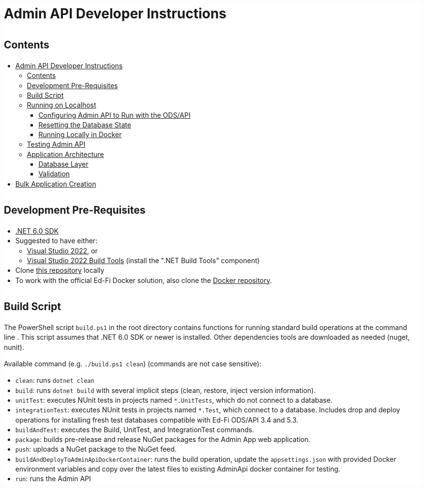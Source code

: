# Admin API Developer Instructions

## Contents

- [Admin API Developer Instructions](#admin-api-developer-instructions)
  - [Contents](#contents)
  - [Development Pre-Requisites](#development-pre-requisites)
  - [Build Script](#build-script)
  - [Running on Localhost](#running-on-localhost)
    - [Configuring Admin API to Run with the ODS/API](#configuring-admin-api-to-run-with-the-odsapi)
    - [Resetting the Database State](#resetting-the-database-state)
    - [Running Locally in Docker](#running-locally-in-docker)
  - [Testing Admin API](#testing-admin-api)
  - [Application Architecture](#application-architecture)
    - [Database Layer](#database-layer)
    - [Validation](#validation)
- [Bulk Application Creation](#bulk-application-creation)

## Development Pre-Requisites

- [.NET 6.0 SDK](https://dotnet.microsoft.com/download/dotnet/6.0)
- Suggested to have either:
  - [Visual Studio 2022](https://visualstudio.microsoft.com/downloads), or
  - [Visual Studio 2022 Build
    Tools](https://visualstudio.microsoft.com/downloads/#build-tools-for-visual-studio-2022)
    (install the ".NET Build Tools" component)
- Clone [this
  repository](https://github.com/Ed-Fi-Alliance-OSS/Ed-Fi-ODS-AdminApi) locally
- To work with the official Ed-Fi Docker solution, also clone the [Docker
  repository](https://github.com/Ed-Fi-Alliance-OSS/Ed-Fi-ODS-Docker).

## Build Script

The PowerShell script `build.ps1` in the root directory contains functions for
running standard build operations at the command line . This script assumes that
.NET 6.0 SDK or newer is installed. Other dependencies tools are downloaded
as needed (nuget, nunit).

Available command (e.g. `./build.ps1 clean`) (commands are not case sensitive):

- `clean`: runs `dotnet clean`
- `build`: runs `dotnet build` with several implicit steps
    (clean, restore, inject version information).
- `unitTest`: executes NUnit tests in projects named `*.UnitTests`, which
    do not connect to a database.
- `integrationTest`: executes NUnit tests in projects named `*.Test`,
    which connect to a database. Includes drop and deploy operations for
    installing fresh test databases compatible with Ed-Fi ODS/API 3.4 and 5.3.
- `buildAndTest`: executes the Build, UnitTest, and IntegrationTest
    commands.
- `package`: builds pre-release and release NuGet packages for the Admin
    App web application.
- `push`: uploads a NuGet package to the NuGet feed.
- `buildAndDeployToAdminApiDockerContainer`: runs the build operation, update
    the `appsettings.json` with provided Docker environment variables and copy
    over the latest files to existing AdminApi docker container for testing.
- `run`: runs the Admin API
